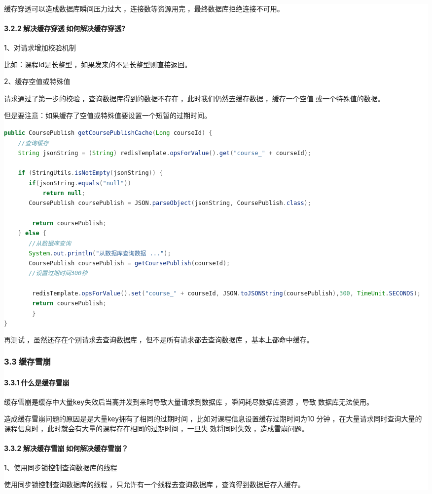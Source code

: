 缓存穿透可以造成数据库瞬间压力过大 ，连接数等资源用完 ，最终数据库拒绝连接不可用。

#### 3.2.2 解决缓存穿透 如何解决缓存穿透?

1、对请求增加校验机制

比如：课程Id是长整型 ，如果发来的不是长整型则直接返回。

2、缓存空值或特殊值

请求通过了第一步的校验 ，查询数据库得到的数据不存在 ，此时我们仍然去缓存数据 ，缓存一个空值 或一个特殊值的数据。

但是要注意：如果缓存了空值或特殊值要设置一个短暂的过期时间。




```java
public CoursePublish getCoursePublishCache(Long courseId) {
	//查询缓存
	String jsonString = (String) redisTemplate.opsForValue().get("course_" + courseId);

    if (StringUtils.isNotEmpty(jsonString)) {
       if(jsonString.equals("null"))
           return null;
       CoursePublish coursePublish = JSON.parseObject(jsonString, CoursePublish.class);

        return coursePublish;
    } else {
       //从数据库查询
       System.out.println("从数据库查询数据 ...");
       CoursePublish coursePublish = getCoursePublish(courseId);        
	   //设置过期时间300秒
    
        redisTemplate.opsForValue().set("course_" + courseId, JSON.toJSONString(coursePublish),300, TimeUnit.SECONDS);
        return coursePublish;
		}
}
```
再测试 ，虽然还存在个别请求去查询数据库 ，但不是所有请求都去查询数据库 ，基本上都命中缓存。

### 3.3 缓存雪崩

#### 3.3.1 什么是缓存雪崩

缓存雪崩是缓存中大量key失效后当高并发到来时导致大量请求到数据库 ，瞬间耗尽数据库资源 ，导致 数据库无法使用。

造成缓存雪崩问题的原因是是大量key拥有了相同的过期时间 ，比如对课程信息设置缓存过期时间为10 分钟 ，在大量请求同时查询大量的课程信息时 ，此时就会有大量的课程存在相同的过期时间 ，一旦失   效将同时失效 ，造成雪崩问题。

#### 3.3.2 解决缓存雪崩 如何解决缓存雪崩？

1、使用同步锁控制查询数据库的线程

使用同步锁控制查询数据库的线程 ，只允许有一个线程去查询数据库 ，查询得到数据后存入缓存。

